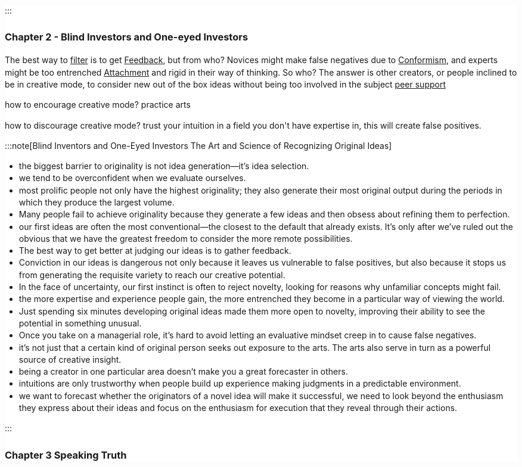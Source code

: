 
:::


### Chapter 2 - Blind Investors and One-eyed Investors

The best way to [filter](/notes/filtering.md) is to get [Feedback](/notes/feedback.md), but from who? Novices might make false negatives due to [Conformism](/notes/social-environment.md), and experts might be too entrenched [Attachment](/notes/attachment.md) and rigid in their way of thinking. So who?
The answer is other creators, or people inclined to be in creative mode, to consider new out of the box ideas without being too involved in the subject [peer support](/notes/peer-support.md)

how to encourage creative mode?
practice arts

how to discourage creative mode?
trust your intuition in a field you don't have expertise in, this will create false positives.

:::note[Blind Inventors and One-Eyed Investors The Art and Science of Recognizing Original Ideas]

- the biggest barrier to originality is not idea generation—it’s idea selection.
- we tend to be overconfident when we evaluate ourselves.
- most prolific people not only have the highest originality; they also generate their most original output during the periods in which they produce the largest volume.
- Many people fail to achieve originality because they generate a few ideas and then obsess about refining them to perfection.
- our first ideas are often the most conventional—the closest to the default that already exists. It’s only after we’ve ruled out the obvious that we have the greatest freedom to consider the more remote possibilities.
- The best way to get better at judging our ideas is to gather feedback.
- Conviction in our ideas is dangerous not only because it leaves us vulnerable to false positives, but also because it stops us from generating the requisite variety to reach our creative potential.
- In the face of uncertainty, our first instinct is often to reject novelty, looking for reasons why unfamiliar concepts might fail.
- the more expertise and experience people gain, the more entrenched they become in a particular way of viewing the world.
- Just spending six minutes developing original ideas made them more open to novelty, improving their ability to see the potential in something unusual.
- Once you take on a managerial role, it’s hard to avoid letting an evaluative mindset creep in to cause false negatives.
- it’s not just that a certain kind of original person seeks out exposure to the arts. The arts also serve in turn as a powerful source of creative insight.
- being a creator in one particular area doesn’t make you a great forecaster in others.
- intuitions are only trustworthy when people build up experience making judgments in a predictable environment.
- we want to forecast whether the originators of a novel idea will make it successful, we need to look beyond the enthusiasm they express about their ideas and focus on the enthusiasm for execution that they reveal through their actions.

:::


### Chapter 3 Speaking Truth
